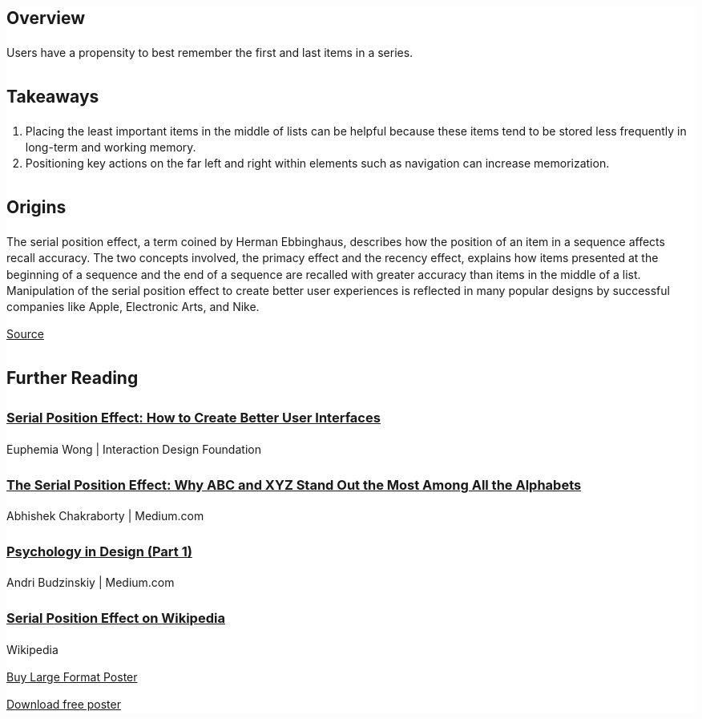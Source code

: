 Overview
--------

Users have a propensity to best remember the first and last items in a series.

Takeaways
---------

1.  Placing the least important items in the middle of lists can be helpful because these items tend to be stored less frequently in long-term and working memory.
2.  Positioning key actions on the far left and right within elements such as navigation can increase memorization.

Origins
-------

The serial position effect, a term coined by Herman Ebbinghaus, describes how the position of an item in a sequence affects recall accuracy. The two concepts involved, the primacy effect and the recency effect, explains how items presented at the beginning of a sequence and the end of a sequence are recalled with greater accuracy than items in the middle of a list. Manipulation of the serial position effect to create better user experiences is reflected in many popular designs by successful companies like Apple, Electronic Arts, and Nike.

[Source](https://www.interaction-design.org/literature/topics/serial-position-effect)

Further Reading
---------------

### [Serial Position Effect: How to Create Better User Interfaces](https://www.interaction-design.org/literature/article/serial-position-effect-how-to-create-better-user-interfaces)

Euphemia Wong | Interaction Design Foundation

### [The Serial Position Effect: Why ABC and XYZ Stand Out the Most Among All the Alphabets](https://medium.com/coffee-and-junk/design-psychology-serial-position-effect-ca0e4cf299cb)

Abhishek Chakraborty | Medium.com

### [Psychology in Design (Part 1)](https://blog.prototypr.io/psychology-in-design-part-1-cdc63229cbe4)

Andri Budzinskiy | Medium.com

### [Serial Position Effect on Wikipedia](https://en.wikipedia.org/wiki/Serial-position_effect)

Wikipedia

[Buy Large Format Poster](https://jonyablonski.bigcartel.com/product/serial-position-effect-poster)

[Download free poster](https://www.dropbox.com/sh/t4q36yusyhnchoh/AADrpJV--n8_DLtaien1RNRRa?dl=0)
